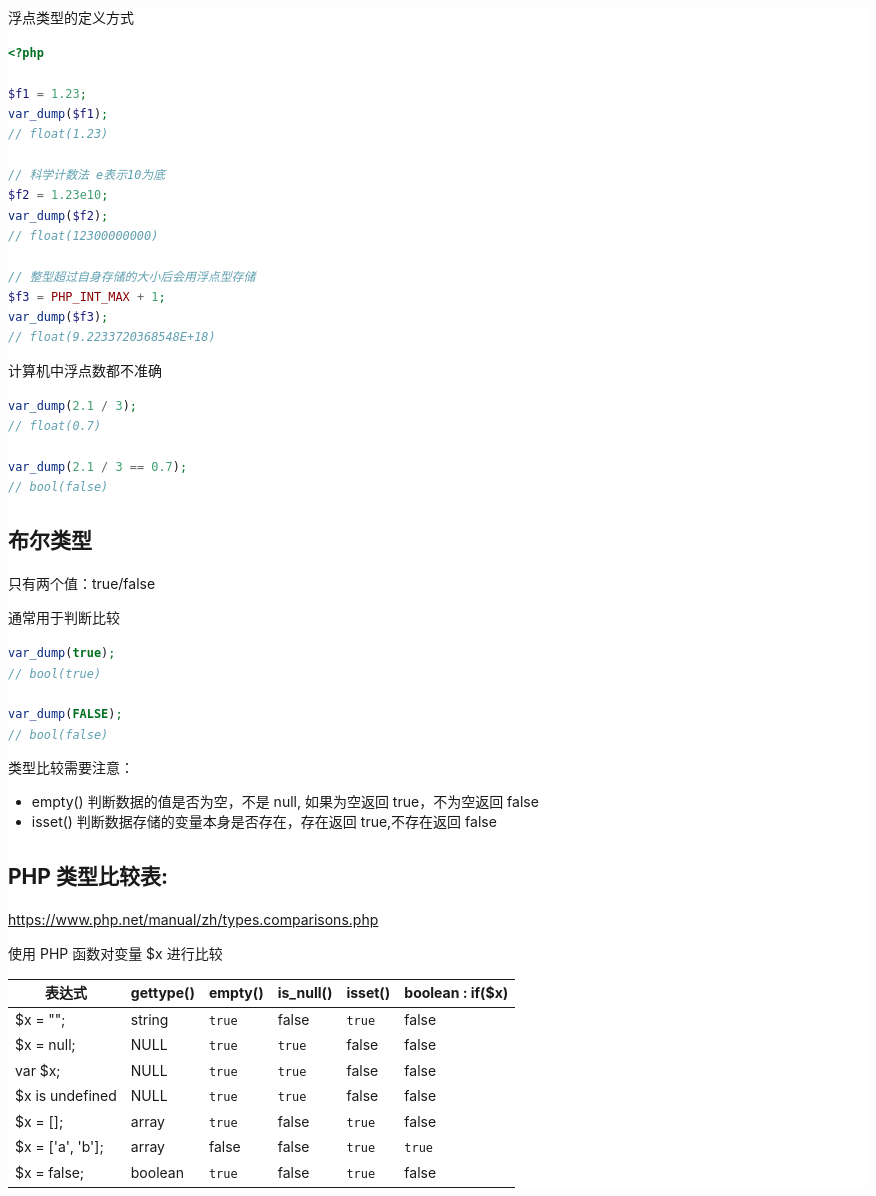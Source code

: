 浮点类型的定义方式

```php
<?php

$f1 = 1.23;
var_dump($f1);
// float(1.23)

// 科学计数法 e表示10为底
$f2 = 1.23e10;
var_dump($f2);
// float(12300000000)

// 整型超过自身存储的大小后会用浮点型存储
$f3 = PHP_INT_MAX + 1;
var_dump($f3);
// float(9.2233720368548E+18)
```

计算机中浮点数都不准确

```php
var_dump(2.1 / 3);
// float(0.7)

var_dump(2.1 / 3 == 0.7);
// bool(false)
```

## 布尔类型

只有两个值：true/false

通常用于判断比较

```php
var_dump(true);
// bool(true)

var_dump(FALSE);
// bool(false)
```

类型比较需要注意：

- empty() 判断数据的值是否为空，不是 null, 如果为空返回 true，不为空返回 false
- isset() 判断数据存储的变量本身是否存在，存在返回 true,不存在返回 false

## PHP 类型比较表:

https://www.php.net/manual/zh/types.comparisons.php

使用 PHP 函数对变量 $x 进行比较

| 表达式           | gettype() | empty() | is_null() | isset() | boolean : if($x) |
| ---------------- | --------- | ------- | --------- | ------- | ---------------- |
| $x = "";         | string    | `true`  | false     | `true`  | false            |
| $x = null;       | NULL      | `true`  | `true`    | false   | false            |
| var $x;          | NULL      | `true`  | `true`    | false   | false            |
| $x is undefined  | NULL      | `true`  | `true`    | false   | false            |
| $x = [];         | array     | `true`  | false     | `true`  | false            |
| $x = ['a', 'b']; | array     | false   | false     | `true`  | `true`           |
| $x = false;      | boolean   | `true`  | false     | `true`  | false            |